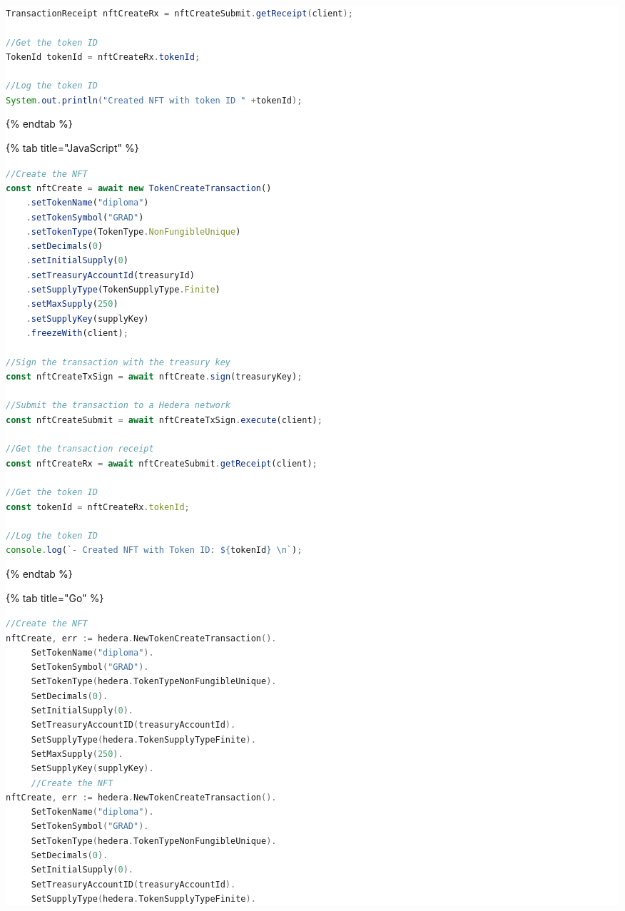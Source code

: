 ```java
TransactionReceipt nftCreateRx = nftCreateSubmit.getReceipt(client);

//Get the token ID
TokenId tokenId = nftCreateRx.tokenId;

//Log the token ID
System.out.println("Created NFT with token ID " +tokenId);
```
{% endtab %}

{% tab title="JavaScript" %}
```javascript
//Create the NFT
const nftCreate = await new TokenCreateTransaction()
    .setTokenName("diploma")
    .setTokenSymbol("GRAD")
    .setTokenType(TokenType.NonFungibleUnique)
    .setDecimals(0)
    .setInitialSupply(0)
    .setTreasuryAccountId(treasuryId)
    .setSupplyType(TokenSupplyType.Finite)
    .setMaxSupply(250)
    .setSupplyKey(supplyKey)
    .freezeWith(client);

//Sign the transaction with the treasury key
const nftCreateTxSign = await nftCreate.sign(treasuryKey);

//Submit the transaction to a Hedera network
const nftCreateSubmit = await nftCreateTxSign.execute(client);

//Get the transaction receipt
const nftCreateRx = await nftCreateSubmit.getReceipt(client);

//Get the token ID
const tokenId = nftCreateRx.tokenId;

//Log the token ID
console.log(`- Created NFT with Token ID: ${tokenId} \n`);
```
{% endtab %}

{% tab title="Go" %}
```go
//Create the NFT
nftCreate, err := hedera.NewTokenCreateTransaction().
     SetTokenName("diploma").
     SetTokenSymbol("GRAD").
     SetTokenType(hedera.TokenTypeNonFungibleUnique).
     SetDecimals(0). 
     SetInitialSupply(0).
     SetTreasuryAccountID(treasuryAccountId).
     SetSupplyType(hedera.TokenSupplyTypeFinite).
     SetMaxSupply(250).
     SetSupplyKey(supplyKey).
     //Create the NFT
nftCreate, err := hedera.NewTokenCreateTransaction().
     SetTokenName("diploma").
     SetTokenSymbol("GRAD").
     SetTokenType(hedera.TokenTypeNonFungibleUnique).
     SetDecimals(0). 
     SetInitialSupply(0).
     SetTreasuryAccountID(treasuryAccountId).
     SetSupplyType(hedera.TokenSupplyTypeFinite).
```